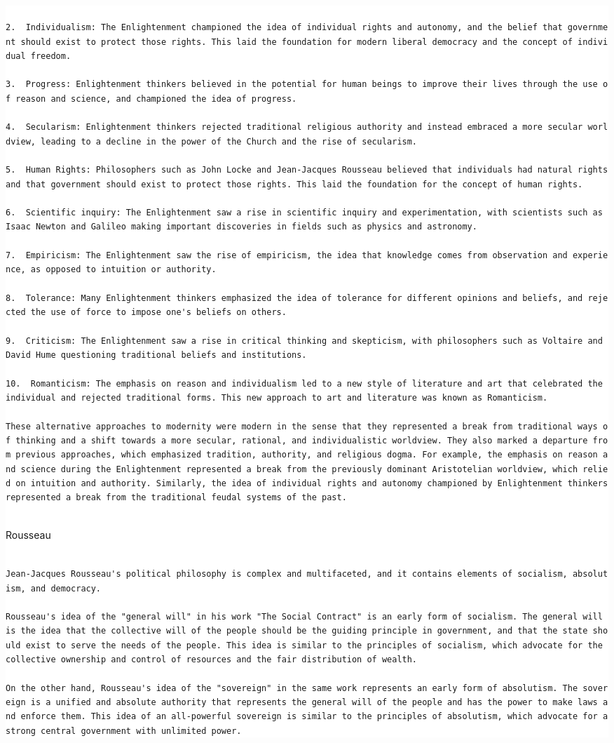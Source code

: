 ```ad-Answer
    
2.  Individualism: The Enlightenment championed the idea of individual rights and autonomy, and the belief that government should exist to protect those rights. This laid the foundation for modern liberal democracy and the concept of individual freedom.
    
3.  Progress: Enlightenment thinkers believed in the potential for human beings to improve their lives through the use of reason and science, and championed the idea of progress.
    
4.  Secularism: Enlightenment thinkers rejected traditional religious authority and instead embraced a more secular worldview, leading to a decline in the power of the Church and the rise of secularism.
    
5.  Human Rights: Philosophers such as John Locke and Jean-Jacques Rousseau believed that individuals had natural rights and that government should exist to protect those rights. This laid the foundation for the concept of human rights.
    
6.  Scientific inquiry: The Enlightenment saw a rise in scientific inquiry and experimentation, with scientists such as Isaac Newton and Galileo making important discoveries in fields such as physics and astronomy.
    
7.  Empiricism: The Enlightenment saw the rise of empiricism, the idea that knowledge comes from observation and experience, as opposed to intuition or authority.
    
8.  Tolerance: Many Enlightenment thinkers emphasized the idea of tolerance for different opinions and beliefs, and rejected the use of force to impose one's beliefs on others.
    
9.  Criticism: The Enlightenment saw a rise in critical thinking and skepticism, with philosophers such as Voltaire and David Hume questioning traditional beliefs and institutions.
    
10.  Romanticism: The emphasis on reason and individualism led to a new style of literature and art that celebrated the individual and rejected traditional forms. This new approach to art and literature was known as Romanticism.
    
These alternative approaches to modernity were modern in the sense that they represented a break from traditional ways of thinking and a shift towards a more secular, rational, and individualistic worldview. They also marked a departure from previous approaches, which emphasized tradition, authority, and religious dogma. For example, the emphasis on reason and science during the Enlightenment represented a break from the previously dominant Aristotelian worldview, which relied on intuition and authority. Similarly, the idea of individual rights and autonomy championed by Enlightenment thinkers represented a break from the traditional feudal systems of the past.


```

Rousseau

```ad-Answer

Jean-Jacques Rousseau's political philosophy is complex and multifaceted, and it contains elements of socialism, absolutism, and democracy.

Rousseau's idea of the "general will" in his work "The Social Contract" is an early form of socialism. The general will is the idea that the collective will of the people should be the guiding principle in government, and that the state should exist to serve the needs of the people. This idea is similar to the principles of socialism, which advocate for the collective ownership and control of resources and the fair distribution of wealth.

On the other hand, Rousseau's idea of the "sovereign" in the same work represents an early form of absolutism. The sovereign is a unified and absolute authority that represents the general will of the people and has the power to make laws and enforce them. This idea of an all-powerful sovereign is similar to the principles of absolutism, which advocate for a strong central government with unlimited power.

```